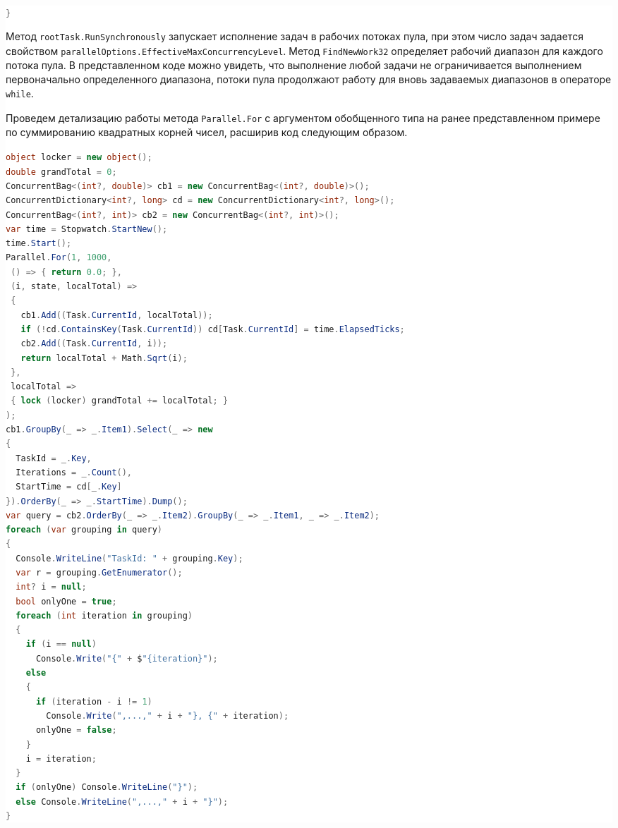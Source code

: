 ```csharp
}
```
Метод `rootTask.RunSynchronously` запускает исполнение задач в рабочих потоках пула, при этом число задач задается свойством `parallelOptions.EffectiveMaxConcurrencyLevel`. Метод `FindNewWork32` определяет рабочий диапазон для каждого потока пула. В представленном коде можно увидеть, что выполнение любой задачи не ограничивается выполнением первоначально определенного диапазона, потоки пула продолжают работу для вновь задаваемых диапазонов в операторе `while`.

Проведем детализацию работы метода `Parallel.For` с аргументом обобщенного типа на ранее представленном примере по суммированию квадратных корней чисел, расширив код следующим образом.

```csharp
object locker = new object();
double grandTotal = 0;
ConcurrentBag<(int?, double)> cb1 = new ConcurrentBag<(int?, double)>();
ConcurrentDictionary<int?, long> cd = new ConcurrentDictionary<int?, long>();
ConcurrentBag<(int?, int)> cb2 = new ConcurrentBag<(int?, int)>();
var time = Stopwatch.StartNew();
time.Start();
Parallel.For(1, 1000,
 () => { return 0.0; },
 (i, state, localTotal) =>
 {
   cb1.Add((Task.CurrentId, localTotal));
   if (!cd.ContainsKey(Task.CurrentId)) cd[Task.CurrentId] = time.ElapsedTicks;
   cb2.Add((Task.CurrentId, i));
   return localTotal + Math.Sqrt(i);
 },
 localTotal =>
 { lock (locker) grandTotal += localTotal; }
);
cb1.GroupBy(_ => _.Item1).Select(_ => new
{
  TaskId = _.Key,
  Iterations = _.Count(),
  StartTime = cd[_.Key]
}).OrderBy(_ => _.StartTime).Dump();
var query = cb2.OrderBy(_ => _.Item2).GroupBy(_ => _.Item1, _ => _.Item2);
foreach (var grouping in query)
{
  Console.WriteLine("TaskId: " + grouping.Key);
  var r = grouping.GetEnumerator();
  int? i = null;
  bool onlyOne = true;
  foreach (int iteration in grouping)
  {
    if (i == null)
      Console.Write("{" + $"{iteration}");
    else
    {
      if (iteration - i != 1)
        Console.Write(",...," + i + "}, {" + iteration);
      onlyOne = false;
    }
    i = iteration;
  }
  if (onlyOne) Console.WriteLine("}");
  else Console.WriteLine(",...," + i + "}");
}
```


[^1]: Албахари Д., Албахари Б. C# 7.0. Справочник. Полное описание языка.: Пер. с англ. – СпБ.: ООО «Альфа-книга», 2018. (См. главу 2. Основы языка C#, п. Ошибки округления вещественных чисел; главу 23. Параллельное программирование, п. Оптимизация PLINQ, п. Parallel.For и Parallel.ForEach.)